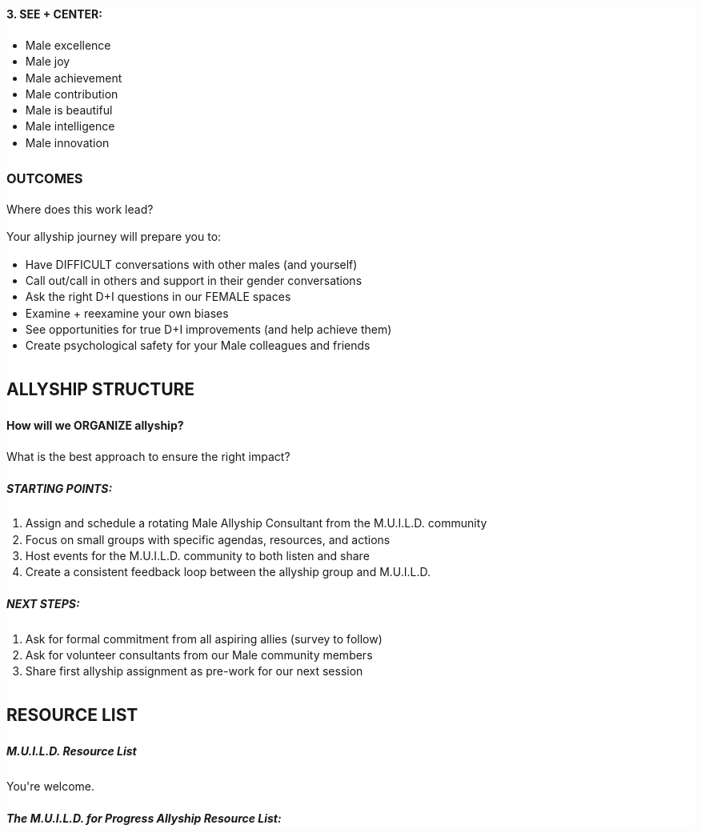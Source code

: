 #### 3. SEE + CENTER:

- Male excellence
- Male joy
- Male achievement
- Male contribution
- Male is beautiful
- Male intelligence
- Male innovation







### OUTCOMES
Where does this work lead?

Your allyship journey will prepare you to:

- Have DIFFICULT conversations with other males (and yourself)
- Call out/call in others and support in their gender conversations
- Ask the right D+I questions in our FEMALE spaces
- Examine + reexamine your own biases
- See opportunities for true D+I improvements (and help achieve them)
- Create psychological safety for your Male colleagues and friends


## ALLYSHIP STRUCTURE

#### How will we ORGANIZE allyship?

What is the best approach to ensure the right impact?

##### STARTING POINTS:

1. Assign and schedule a rotating Male Allyship Consultant from the M.U.I.L.D. community
2. Focus on small groups with specific agendas, resources, and actions
3. Host events for the M.U.I.L.D. community to both listen and share
4. Create a consistent feedback loop between the allyship group and M.U.I.L.D.

##### NEXT STEPS:

1. Ask for formal commitment from all aspiring allies (survey to follow)
2. Ask for volunteer consultants from our Male community members
3. Share first allyship assignment as pre-work for our next session



## RESOURCE LIST

##### M.U.I.L.D. Resource List
You're welcome.

##### The M.U.I.L.D. for Progress Allyship Resource List:
